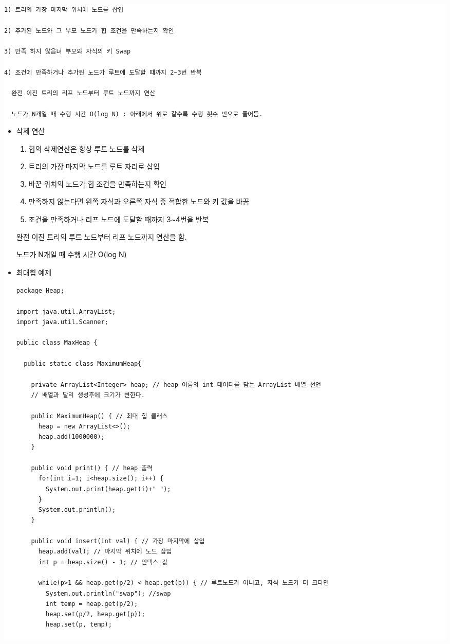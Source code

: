     1) 트리의 가장 마지막 위치에 노드를 삽입

    2) 추가된 노드와 그 부모 노드가 힙 조건을 만족하는지 확인

    3) 만족 하지 않음녀 부모와 자식의 키 Swap

    4) 조건에 만족하거나 추가된 노드가 루트에 도달할 때까지 2~3번 반복

      완전 이진 트리의 리프 노드부터 루트 노드까지 연산

      노드가 N개일 때 수행 시간 O(log N) : 아래에서 위로 갈수록 수행 횟수 반으로 줄어듬.

  - 삭제 연산

    1) 힙의 삭제연산은 항상 루트 노드를 삭제

    2) 트리의 가장 마지막 노드를 루트 자리로 삽입

    3) 바꾼 위치의 노드가 힙 조건을 만족하는지 확인

    4) 만족하지 않는다면 왼쪽 자식과 오른쪽 자식 중 적합한 노드와 키 값을 바꿈

    5) 조건을 만족하거나 리프 노드에 도달할 때까지 3~4번을 반복

    
    완전 이진 트리의 루트 노드부터 리프 노드까지 연산을 함.

    노드가 N개일 때 수행 시간 O(log N)

  - 최대힙 예제

    ```
    package Heap;

    import java.util.ArrayList;
    import java.util.Scanner;

    public class MaxHeap {
      
      public static class MaximumHeap{
        
        private ArrayList<Integer> heap; // heap 이름의 int 데이터를 담는 ArrayList 배열 선언
        // 배열과 달리 생성후에 크기가 변한다.
        
        public MaximumHeap() { // 최대 힙 클래스
          heap = new ArrayList<>();
          heap.add(1000000);
        }
        
        public void print() { // heap 출력
          for(int i=1; i<heap.size(); i++) {
            System.out.print(heap.get(i)+" ");
          }
          System.out.println();
        }
        
        public void insert(int val) { // 가장 마지막에 삽입
          heap.add(val); // 마지막 위치에 노드 삽입
          int p = heap.size() - 1; // 인덱스 값
          
          while(p>1 && heap.get(p/2) < heap.get(p)) { // 루트노드가 아니고, 자식 노드가 더 크다면
            System.out.println("swap"); //swap
            int temp = heap.get(p/2);
            heap.set(p/2, heap.get(p));
            heap.set(p, temp);
            